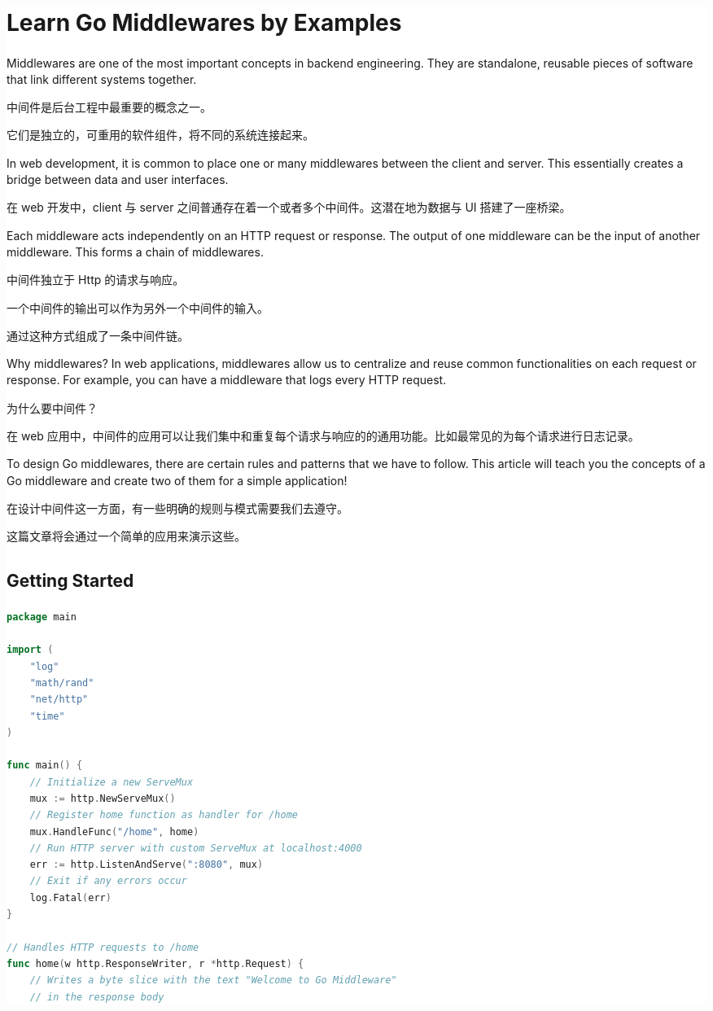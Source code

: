 # Learn Go Middlewares by Examples


Middlewares are one of the most important concepts in backend engineering. They are standalone, reusable pieces of software that link different systems together.

中间件是后台工程中最重要的概念之一。

它们是独立的，可重用的软件组件，将不同的系统连接起来。


In web development, it is common to place one or many middlewares between the client and server. This essentially creates a bridge between data and user interfaces.


在 web 开发中，client 与 server 之间普通存在着一个或者多个中间件。这潜在地为数据与 UI 搭建了一座桥梁。

Each middleware acts independently on an HTTP request or response. The output of one middleware can be the input of another middleware. This forms a chain of middlewares.

中间件独立于 Http 的请求与响应。

一个中间件的输出可以作为另外一个中间件的输入。

通过这种方式组成了一条中间件链。

Why middlewares? In web applications, middlewares allow us to centralize and reuse common functionalities on each request or response. For example, you can have a middleware that logs every HTTP request.


为什么要中间件？

在 web 应用中，中间件的应用可以让我们集中和重复每个请求与响应的的通用功能。比如最常见的为每个请求进行日志记录。


To design Go middlewares, there are certain rules and patterns that we have to follow. This article will teach you the concepts of a Go middleware and create two of them for a simple application!


在设计中间件这一方面，有一些明确的规则与模式需要我们去遵守。

这篇文章将会通过一个简单的应用来演示这些。

## Getting Started

```go
package main

import (
	"log"
	"math/rand"
	"net/http"
	"time"
)

func main() {
	// Initialize a new ServeMux
	mux := http.NewServeMux()
	// Register home function as handler for /home
	mux.HandleFunc("/home", home)
	// Run HTTP server with custom ServeMux at localhost:4000
	err := http.ListenAndServe(":8080", mux)
	// Exit if any errors occur
	log.Fatal(err)
}

// Handles HTTP requests to /home
func home(w http.ResponseWriter, r *http.Request) {
	// Writes a byte slice with the text "Welcome to Go Middleware"
	// in the response body
```